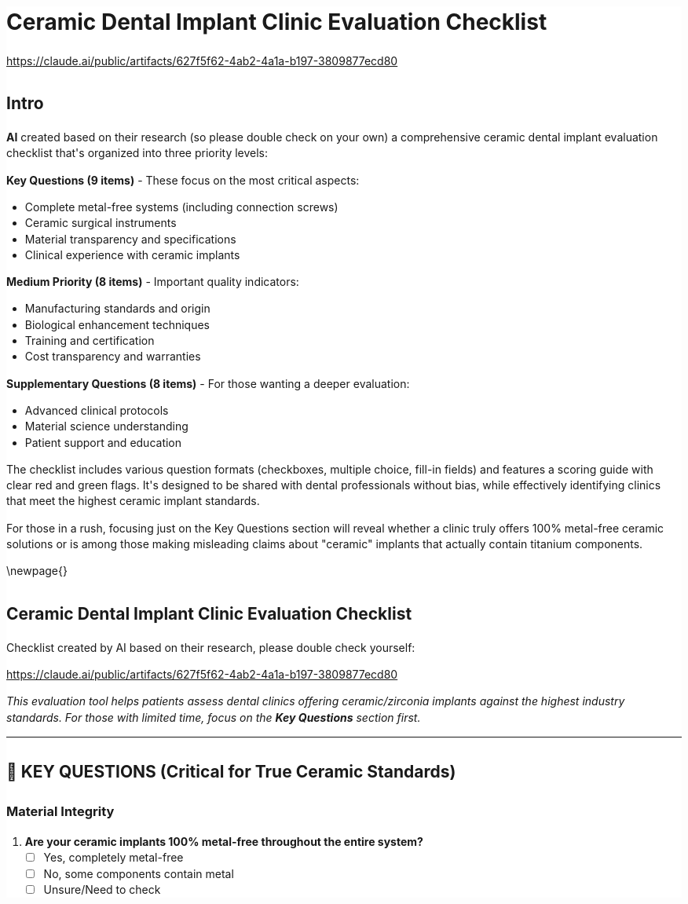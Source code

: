 # Ceramic Dental Implant Clinic Evaluation Checklist

<https://claude.ai/public/artifacts/627f5f62-4ab2-4a1a-b197-3809877ecd80>

## Intro

**AI** created based on their research (so please double check on your own) a comprehensive ceramic dental implant evaluation checklist that's organized into three priority levels:

**Key Questions (9 items)** - These focus on the most critical aspects:
- Complete metal-free systems (including connection screws)
- Ceramic surgical instruments
- Material transparency and specifications
- Clinical experience with ceramic implants

**Medium Priority (8 items)** - Important quality indicators:
- Manufacturing standards and origin
- Biological enhancement techniques
- Training and certification
- Cost transparency and warranties

**Supplementary Questions (8 items)** - For those wanting a deeper evaluation:
- Advanced clinical protocols
- Material science understanding
- Patient support and education

The checklist includes various question formats (checkboxes, multiple choice, fill-in fields) and features a scoring guide with clear red and green flags. It's designed to be shared with dental professionals without bias, while effectively identifying clinics that meet the highest ceramic implant standards.

For those in a rush, focusing just on the Key Questions section will reveal whether a clinic truly offers 100% metal-free ceramic solutions or is among those making misleading claims about "ceramic" implants that actually contain titanium components.

\newpage{}

## **Ceramic Dental Implant Clinic Evaluation Checklist**

Checklist created by AI based on their research, please double check yourself:

<https://claude.ai/public/artifacts/627f5f62-4ab2-4a1a-b197-3809877ecd80>

*This evaluation tool helps patients assess dental clinics offering ceramic/zirconia implants against the highest industry standards. For those with limited time, focus on the **Key Questions** section first.*

---

## 🔴 KEY QUESTIONS (Critical for True Ceramic Standards)

### Material Integrity
1. **Are your ceramic implants 100% metal-free throughout the entire system?**
   - [ ] Yes, completely metal-free
   - [ ] No, some components contain metal
   - [ ] Unsure/Need to check
